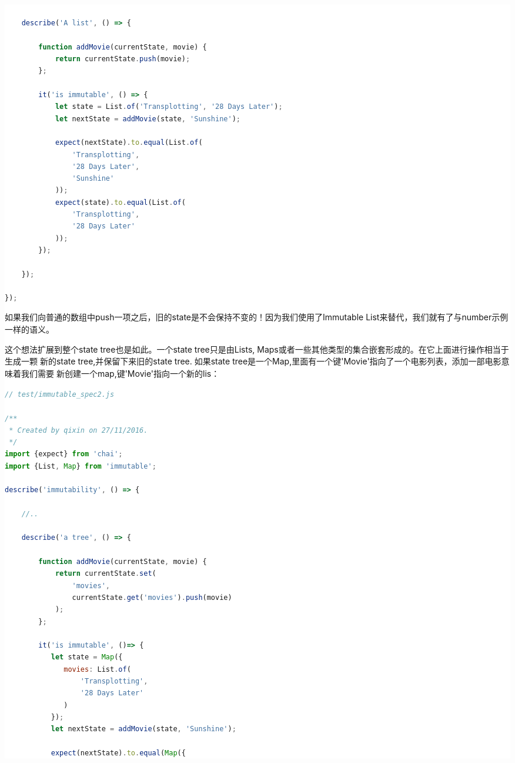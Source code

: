 ```js

    describe('A list', () => {

        function addMovie(currentState, movie) {
            return currentState.push(movie);
        };

        it('is immutable', () => {
            let state = List.of('Transplotting', '28 Days Later');
            let nextState = addMovie(state, 'Sunshine');

            expect(nextState).to.equal(List.of(
                'Transplotting',
                '28 Days Later',
                'Sunshine'
            ));
            expect(state).to.equal(List.of(
                'Transplotting',
                '28 Days Later'
            ));
        });

    });

});

```
如果我们向普通的数组中push一项之后，旧的state是不会保持不变的！因为我们使用了Immutable List来替代，我们就有了与number示例一样的语义。

这个想法扩展到整个state tree也是如此。一个state tree只是由Lists, Maps或者一些其他类型的集合嵌套形成的。在它上面进行操作相当于生成一颗
新的state tree,并保留下来旧的state tree. 如果state tree是一个Map,里面有一个键'Movie'指向了一个电影列表，添加一部电影意味着我们需要
新创建一个map,键'Movie'指向一个新的lis：
```js
// test/immutable_spec2.js

/**
 * Created by qixin on 27/11/2016.
 */
import {expect} from 'chai';
import {List, Map} from 'immutable';

describe('immutability', () => {

    //..

    describe('a tree', () => {

        function addMovie(currentState, movie) {
            return currentState.set(
                'movies',
                currentState.get('movies').push(movie)
            );
        };

        it('is immutable', ()=> {
           let state = Map({
              movies: List.of(
                  'Transplotting',
                  '28 Days Later'
              )
           });
           let nextState = addMovie(state, 'Sunshine');

           expect(nextState).to.equal(Map({
```
